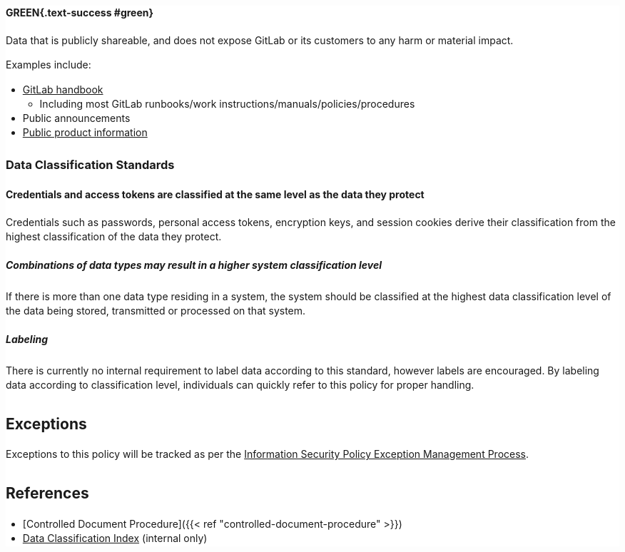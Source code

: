 #### GREEN{.text-success #green}

Data that is publicly shareable, and does not expose GitLab or its customers to any harm or material impact.

Examples include:

- [GitLab handbook](/)
  - Including most GitLab runbooks/work instructions/manuals/policies/procedures
- Public announcements
- [Public product information](https://docs.gitlab.com/ee/)

### Data Classification Standards

#### Credentials and access tokens are classified at the same level as the data they protect

Credentials such as passwords, personal access tokens, encryption keys, and session cookies derive their classification from the highest classification of the data they protect.

##### Combinations of data types may result in a higher system classification level

If there is more than one data type residing in a system, the system should be classified at the highest data classification level of the data being stored, transmitted or processed on that system.

##### Labeling

There is currently no internal requirement to label data according to this standard, however labels are encouraged. By labeling data according to classification level, individuals can quickly refer to this policy for proper handling.

## Exceptions

Exceptions to this policy will be tracked as per the [Information Security Policy Exception Management Process](/handbook/security/controlled-document-procedure/#exceptions).

## References

- [Controlled Document Procedure]({{< ref "controlled-document-procedure" >}})
- [Data Classification Index](https://internal.gitlab.com/handbook/security/data_classification/) (internal only)
